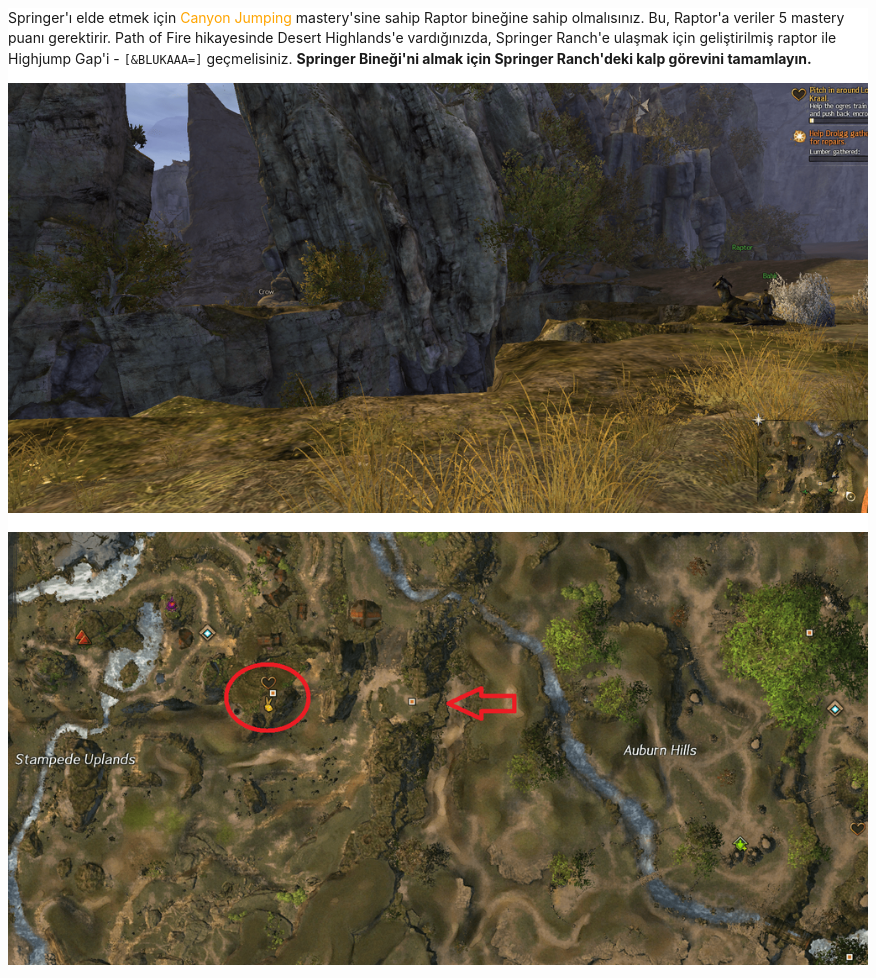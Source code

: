 Springer'ı elde etmek için <span style="color:orange">Canyon Jumping</span> mastery'sine sahip Raptor bineğine sahip olmalısınız. Bu, Raptor'a veriler 5 mastery puanı gerektirir. Path of Fire hikayesinde Desert Highlands'e vardığınızda, Springer Ranch'e ulaşmak için geliştirilmiş raptor ile Highjump Gap'i - `[&BLUKAAA=]` geçmelisiniz. **Springer Bineği'ni almak için Springer Ranch'deki kalp görevini tamamlayın.**

![](images/leap.webp)

![](images/springer-location-1.webp)
